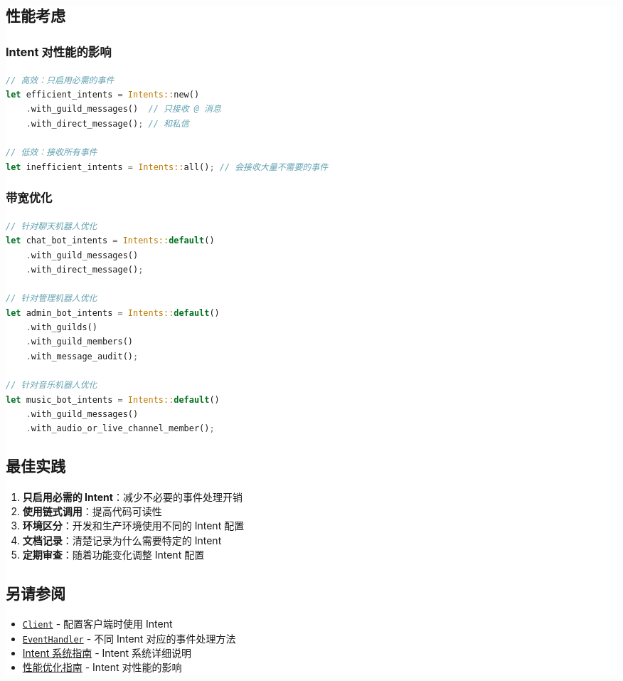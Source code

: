 ## 性能考虑

### Intent 对性能的影响

```rust
// 高效：只启用必需的事件
let efficient_intents = Intents::new()
    .with_guild_messages()  // 只接收 @ 消息
    .with_direct_message(); // 和私信

// 低效：接收所有事件
let inefficient_intents = Intents::all(); // 会接收大量不需要的事件
```

### 带宽优化

```rust
// 针对聊天机器人优化
let chat_bot_intents = Intents::default()
    .with_guild_messages()
    .with_direct_message();

// 针对管理机器人优化
let admin_bot_intents = Intents::default()
    .with_guilds()
    .with_guild_members()
    .with_message_audit();

// 针对音乐机器人优化
let music_bot_intents = Intents::default()
    .with_guild_messages()
    .with_audio_or_live_channel_member();
```

## 最佳实践

1. **只启用必需的 Intent**：减少不必要的事件处理开销
2. **使用链式调用**：提高代码可读性
3. **环境区分**：开发和生产环境使用不同的 Intent 配置
4. **文档记录**：清楚记录为什么需要特定的 Intent
5. **定期审查**：随着功能变化调整 Intent 配置

## 另请参阅

- [`Client`](./client.md) - 配置客户端时使用 Intent
- [`EventHandler`](./event-handler.md) - 不同 Intent 对应的事件处理方法
- [Intent 系统指南](/zh/guide/intents.md) - Intent 系统详细说明
- [性能优化指南](/zh/guide/performance.md) - Intent 对性能的影响